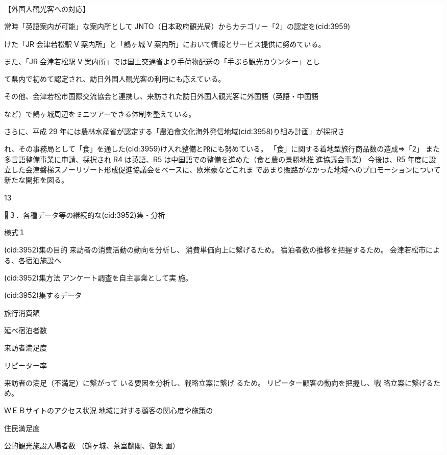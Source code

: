 【外国人観光客への対応】

常時「英語案内が可能」な案内所として JNTO（日本政府観光局）からカテゴリー「2」の認定を(cid:3959)

けた「JR 会津若松駅 V 案内所」と「鶴ヶ城 V 案内所」において情報とサービス提供に努めている。

また、「JR 会津若松駅 V 案内所」では国土交通省より手荷物配送の「手ぶら観光カウンター」とし

て県内で初めて認定され、訪日外国人観光客の利用にも応えている。

その他、会津若松市国際交流協会と連携し、来訪された訪日外国人観光客に外国語（英語・中国語

など）で鶴ヶ城周辺をミニツアーできる体制を整えている。

さらに、平成 29 年には農林水産省が認定する「農泊食文化海外発信地域(cid:3958)り組み計画」が採択さ

れ、その事務局として「食」を通した(cid:3959)け入れ整備と㏚にも努めている。
「食」に関する着地型旅行商品数の造成⇒「2」
また多言語整備事業に申請、採択され R4 は英語、R5 は中国語での整備を進めた（食と農の景勝地推
進協議会事業）
  今後は、R5 年度に設立した会津磐梯スノーリゾート形成促進協議会をベースに、欧米豪などこれま
であまり販路がなかった地域へのプロモーションについて新たな開拓を図る。

13

３．各種データ等の継続的な(cid:3952)集・分析

様式１

(cid:3952)集の目的
来訪者の消費活動の動向を分析し、
消費単価向上に繋げるため。
宿泊者数の推移を把握するため。  会津若松市による、各宿泊施設へ

(cid:3952)集方法
アンケート調査を自主事業として実
施。

(cid:3952)集するデータ

旅行消費額

延べ宿泊者数

来訪者満足度

リピーター率

来訪者の満足（不満足）に繋がって
いる要因を分析し、戦略立案に繋げ
るため。
リピーター顧客の動向を把握し、戦
略立案に繋げるため。

ＷＥＢサイトのアクセス状況  地域に対する顧客の関心度や施策の

住民満足度

公的観光施設入場者数
（鶴ヶ城、茶室麟閣、御薬
園）
